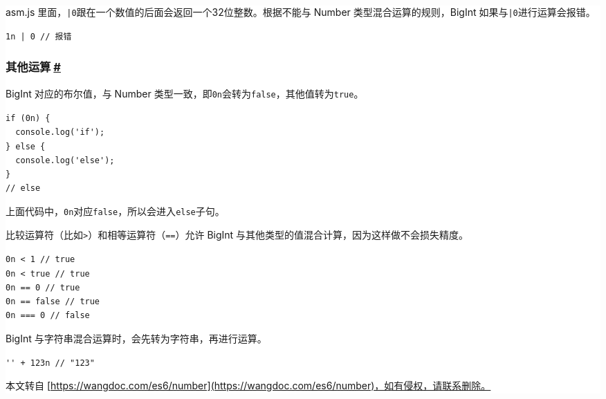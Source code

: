 asm.js 里面，`|0`跟在一个数值的后面会返回一个32位整数。根据不能与 Number 类型混合运算的规则，BigInt 如果与`|0`进行运算会报错。

```
1n | 0 // 报错

```

### 其他运算 [#](about:blank#%E5%85%B6%E4%BB%96%E8%BF%90%E7%AE%97)

BigInt 对应的布尔值，与 Number 类型一致，即`0n`会转为`false`，其他值转为`true`。

```
if (0n) {
  console.log('if');
} else {
  console.log('else');
}
// else

```

上面代码中，`0n`对应`false`，所以会进入`else`子句。

比较运算符（比如`>`）和相等运算符（`==`）允许 BigInt 与其他类型的值混合计算，因为这样做不会损失精度。

```
0n < 1 // true
0n < true // true
0n == 0 // true
0n == false // true
0n === 0 // false

```

BigInt 与字符串混合运算时，会先转为字符串，再进行运算。

```
'' + 123n // "123"

```

  

本文转自 [https://wangdoc.com/es6/number](https://wangdoc.com/es6/number)，如有侵权，请联系删除。